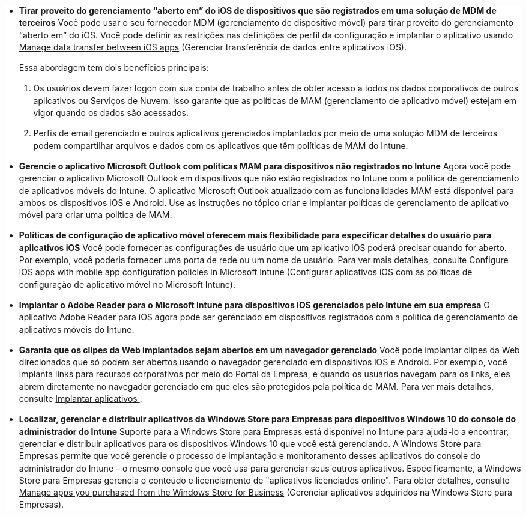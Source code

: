 - **Tirar proveito do gerenciamento “aberto em” do iOS de dispositivos que são registrados em uma solução de MDM de terceiros** Você pode usar o seu fornecedor MDM (gerenciamento de dispositivo móvel) para tirar proveito do gerenciamento “aberto em” do iOS. Você pode definir as restrições nas definições de perfil da configuração e implantar o aplicativo usando [Manage data transfer between iOS apps](/intune/deploy-use/manage-data-transfer-between-ios-apps-with-microsoft-intune) (Gerenciar transferência de dados entre aplicativos iOS).

     Essa abordagem tem dois benefícios principais:

     1. Os usuários devem fazer logon com sua conta de trabalho antes de obter acesso a todos os dados corporativos de outros aplicativos ou Serviços de Nuvem. Isso garante que as políticas de MAM (gerenciamento de aplicativo móvel) estejam em vigor quando os dados são acessados.

     2. Perfis de email gerenciado e outros aplicativos gerenciados implantados por meio de uma solução MDM de terceiros podem compartilhar arquivos e dados com os aplicativos que têm políticas de MAM do Intune.

- **Gerencie o aplicativo Microsoft Outlook com políticas MAM para dispositivos não registrados no Intune** Agora você pode gerenciar o aplicativo Microsoft Outlook em dispositivos que não estão registrados no Intune com a política de gerenciamento de aplicativos móveis do Intune. O aplicativo Microsoft Outlook atualizado com as funcionalidades MAM está disponível para ambos os dispositivos [iOS](https://itunes.apple.com/us/app/microsoft-outlook-email-calendar/id951937596?mt=8) e [Android](https://play.google.com/store/apps/details?id=com.microsoft.office.outlook). Use as instruções no tópico [criar e implantar políticas de gerenciamento de aplicativo móvel](https://technet.microsoft.com/library/mt627829.aspx) para criar uma política de MAM.  


- **Políticas de configuração de aplicativo móvel oferecem mais flexibilidade para especificar detalhes do usuário para aplicativos iOS** Você pode fornecer as configurações de usuário que um aplicativo iOS poderá precisar quando for aberto. Por exemplo, você poderia fornecer uma porta de rede ou um nome de usuário. Para ver mais detalhes, consulte [Configure iOS apps with mobile app configuration policies in Microsoft Intune](/intune/deploy-use/configure-ios-apps-with-mobile-app-configuration-policies-in-microsoft-intune) (Configurar aplicativos iOS com as políticas de configuração de aplicativo móvel no Microsoft Intune).


- **Implantar o Adobe Reader para o Microsoft Intune para dispositivos iOS gerenciados pelo Intune em sua empresa** O aplicativo Adobe Reader para iOS agora pode ser gerenciado em dispositivos registrados com a política de gerenciamento de aplicativos móveis do Intune.

- **Garanta que os clipes da Web implantados sejam abertos em um navegador gerenciado** Você pode implantar clipes da Web direcionados que só podem ser abertos usando o navegador gerenciado em dispositivos iOS e Android. Por exemplo, você implanta links para recursos corporativos por meio do Portal da Empresa, e quando os usuários navegam para os links, eles abrem diretamente no navegador gerenciado em que eles são protegidos pela política de MAM. Para ver mais detalhes, consulte [Implantar aplicativos ](/intune/deploy-use/deploy-apps).


- **Localizar, gerenciar e distribuir aplicativos da Windows Store para Empresas para dispositivos Windows 10 do console do administrador do Intune** Suporte para a Windows Store para Empresas está disponível no Intune para ajudá-lo a encontrar, gerenciar e distribuir aplicativos para os dispositivos Windows 10 que você está gerenciando. A Windows Store para Empresas permite que você gerencie o processo de implantação e monitoramento desses aplicativos do console do administrador do Intune – o mesmo console que você usa para gerenciar seus outros aplicativos. Especificamente, a Windows Store para Empresas gerencia o conteúdo e licenciamento de "aplicativos licenciados online". Para obter detalhes, consulte [Manage apps you purchased from the Windows Store for Business](/intune/deploy-use/manage-apps-you-purchased-from-the-windows-store-for-business-with-microsoft-intune) (Gerenciar aplicativos adquiridos na Windows Store para Empresas).
